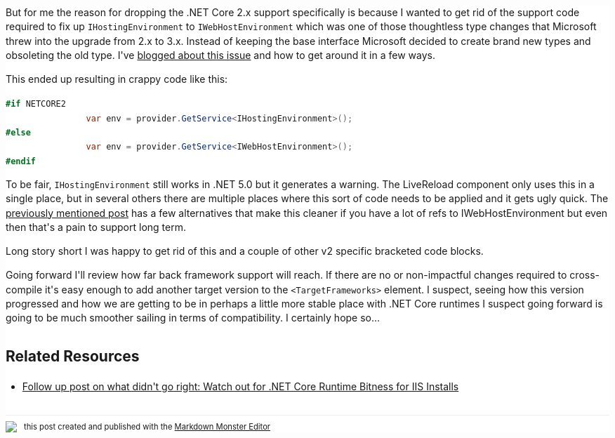 But for me the reason for dropping the .NET Core 2.x support specifically is because I wanted to get rid of the support code required to fix up `IHostingEnvironment` to `IWebHostEnvironment` which was one of those thoughtless type changes that Microsoft threw into the upgrade from 2.x to 3.x. Instead of keeping the base interface Microsoft decided to create brand new types and obsoleting the old type. I've [blogged about this issue](https://weblog.west-wind.com/posts/2020/Feb/26/Working-with-IWebHostEnvironment-and-IHostingEnvironment-in-dual-targeted-NET-Core-Projects) and how to get around it in a few ways.

This ended up resulting in crappy code like this:

```csharp
#if NETCORE2
                var env = provider.GetService<IHostingEnvironment>();
#else
                var env = provider.GetService<IWebHostEnvironment>();
#endif
```

To be fair, `IHostingEnvironment` still works in .NET 5.0 but it generates a warning. The LiveReload component only uses this in a single place, but in several others there are multiple places where this sort of code needs to be applied and it gets ugly quick. The [ previously mentioned post](https://weblog.west-wind.com/posts/2020/Feb/26/Working-with-IWebHostEnvironment-and-IHostingEnvironment-in-dual-targeted-NET-Core-Projects) has a few alternatives that make this cleaner if you have a lot of refs to IWebHostEnvironment but even then that's a pain to support long term.

Long story short I was happy to get rid of this and a couple of other v2 specific bracketed code blocks.

Going forward I'll review how far back framework support will reach. If there are no or  non-impactful changes required to cross-compile it's easy enough to add another target version to the `<TargetFrameworks>` element. I suspect, seeing how this version progressed and how we are getting to be in perhaps a little more stable place with .NET Core runtimes I suspect going forward is going to be much smoother sailing in terms of compatibility. I certainly hope so...

## Related Resources

* [Follow up post on what didn't go right: Watch out for .NET Core Runtime Bitness for IIS Installs](https://weblog.west-wind.com/posts/2020/Nov/25/Watch-out-for-NET-Core-Runtime-Bitness-for-IIS-Installs)

 <div style="margin-top: 30px;font-size: 0.8em;
            border-top: 1px solid #eee;padding-top: 8px;">
    <img src="https://markdownmonster.west-wind.com/favicon.png"
         style="height: 20px;float: left; margin-right: 10px;"/>
    this post created and published with the 
    <a href="https://markdownmonster.west-wind.com" 
       target="top">Markdown Monster Editor</a> 
</div>